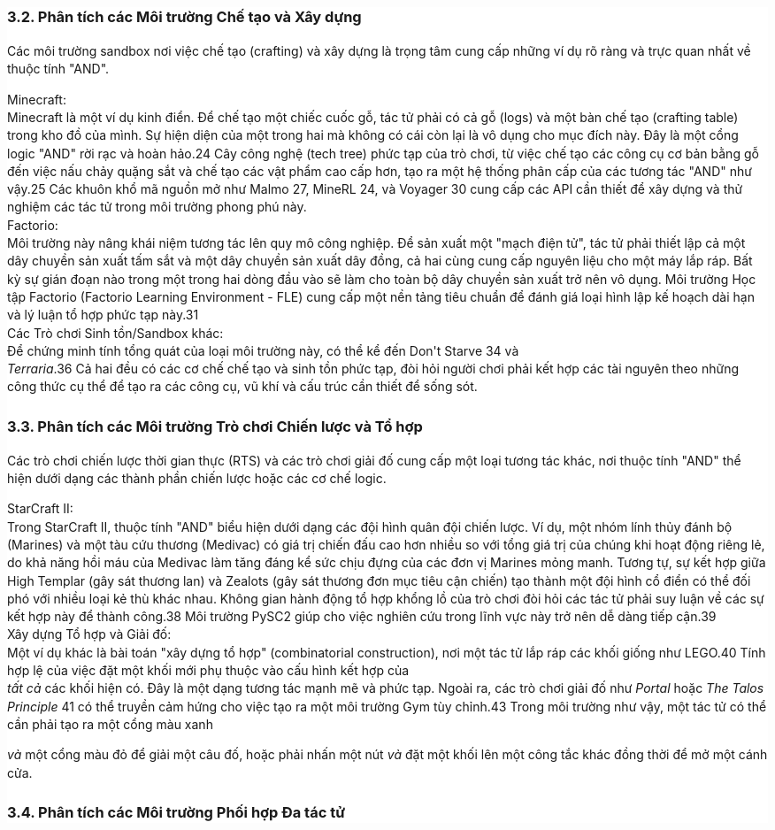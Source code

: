 ### **3.2. Phân tích các Môi trường Chế tạo và Xây dựng**

Các môi trường sandbox nơi việc chế tạo (crafting) và xây dựng là trọng tâm cung cấp những ví dụ rõ ràng và trực quan nhất về thuộc tính "AND".

Minecraft:  
Minecraft là một ví dụ kinh điển. Để chế tạo một chiếc cuốc gỗ, tác tử phải có cả gỗ (logs) và một bàn chế tạo (crafting table) trong kho đồ của mình. Sự hiện diện của một trong hai mà không có cái còn lại là vô dụng cho mục đích này. Đây là một cổng logic "AND" rời rạc và hoàn hảo.24 Cây công nghệ (tech tree) phức tạp của trò chơi, từ việc chế tạo các công cụ cơ bản bằng gỗ đến việc nấu chảy quặng sắt và chế tạo các vật phẩm cao cấp hơn, tạo ra một hệ thống phân cấp của các tương tác "AND" như vậy.25 Các khuôn khổ mã nguồn mở như Malmo 27, MineRL 24, và Voyager 30 cung cấp các API cần thiết để xây dựng và thử nghiệm các tác tử trong môi trường phong phú này.  
Factorio:  
Môi trường này nâng khái niệm tương tác lên quy mô công nghiệp. Để sản xuất một "mạch điện tử", tác tử phải thiết lập cả một dây chuyền sản xuất tấm sắt và một dây chuyền sản xuất dây đồng, cả hai cùng cung cấp nguyên liệu cho một máy lắp ráp. Bất kỳ sự gián đoạn nào trong một trong hai dòng đầu vào sẽ làm cho toàn bộ dây chuyền sản xuất trở nên vô dụng. Môi trường Học tập Factorio (Factorio Learning Environment \- FLE) cung cấp một nền tảng tiêu chuẩn để đánh giá loại hình lập kế hoạch dài hạn và lý luận tổ hợp phức tạp này.31  
Các Trò chơi Sinh tồn/Sandbox khác:  
Để chứng minh tính tổng quát của loại môi trường này, có thể kể đến Don't Starve 34 và  
*Terraria*.36 Cả hai đều có các cơ chế chế tạo và sinh tồn phức tạp, đòi hỏi người chơi phải kết hợp các tài nguyên theo những công thức cụ thể để tạo ra các công cụ, vũ khí và cấu trúc cần thiết để sống sót.

### **3.3. Phân tích các Môi trường Trò chơi Chiến lược và Tổ hợp**

Các trò chơi chiến lược thời gian thực (RTS) và các trò chơi giải đố cung cấp một loại tương tác khác, nơi thuộc tính "AND" thể hiện dưới dạng các thành phần chiến lược hoặc các cơ chế logic.

StarCraft II:  
Trong StarCraft II, thuộc tính "AND" biểu hiện dưới dạng các đội hình quân đội chiến lược. Ví dụ, một nhóm lính thủy đánh bộ (Marines) và một tàu cứu thương (Medivac) có giá trị chiến đấu cao hơn nhiều so với tổng giá trị của chúng khi hoạt động riêng lẻ, do khả năng hồi máu của Medivac làm tăng đáng kể sức chịu đựng của các đơn vị Marines mỏng manh. Tương tự, sự kết hợp giữa High Templar (gây sát thương lan) và Zealots (gây sát thương đơn mục tiêu cận chiến) tạo thành một đội hình cổ điển có thể đối phó với nhiều loại kẻ thù khác nhau. Không gian hành động tổ hợp khổng lồ của trò chơi đòi hỏi các tác tử phải suy luận về các sự kết hợp này để thành công.38 Môi trường PySC2 giúp cho việc nghiên cứu trong lĩnh vực này trở nên dễ dàng tiếp cận.39  
Xây dựng Tổ hợp và Giải đố:  
Một ví dụ khác là bài toán "xây dựng tổ hợp" (combinatorial construction), nơi một tác tử lắp ráp các khối giống như LEGO.40 Tính hợp lệ của việc đặt một khối mới phụ thuộc vào cấu hình kết hợp của  
*tất cả* các khối hiện có. Đây là một dạng tương tác mạnh mẽ và phức tạp. Ngoài ra, các trò chơi giải đố như *Portal* hoặc *The Talos Principle* 41 có thể truyền cảm hứng cho việc tạo ra một môi trường Gym tùy chỉnh.43 Trong môi trường như vậy, một tác tử có thể cần phải tạo ra một cổng màu xanh

*và* một cổng màu đỏ để giải một câu đố, hoặc phải nhấn một nút *và* đặt một khối lên một công tắc khác đồng thời để mở một cánh cửa.

### **3.4. Phân tích các Môi trường Phối hợp Đa tác tử**
